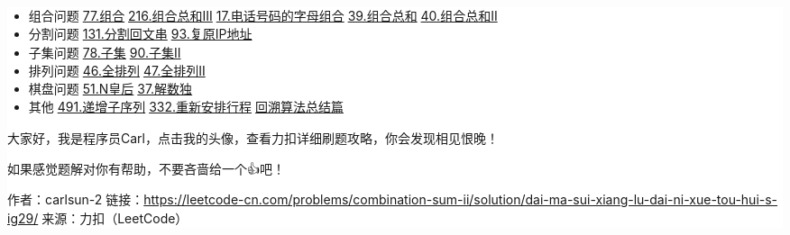 - 组合问题
  [77.组合](https://leetcode-cn.com/problems/combinations/)
  [216.组合总和III](https://leetcode-cn.com/problems/combination-sum-iii/)
  [17.电话号码的字母组合](https://leetcode-cn.com/problems/letter-combinations-of-a-phone-number)
  [39.组合总和](https://leetcode-cn.com/problems/combination-sum)
  [40.组合总和II](https://leetcode-cn.com/problems/combination-sum-ii)
- 分割问题
  [131.分割回文串](https://leetcode-cn.com/problems/palindrome-partitioning)
  [93.复原IP地址]()
- 子集问题
  [78.子集](https://leetcode-cn.com/problems/subsets)
  [90.子集II](https://leetcode-cn.com/problems/subsets-ii)
- 排列问题
  [46.全排列](https://leetcode-cn.com/problems/permutations)
  [47.全排列II](https://leetcode-cn.com/problems/permutations-ii)
- 棋盘问题
  [51.N皇后](https://leetcode-cn.com/problems/n-queens)
  [37.解数独](https://leetcode-cn.com/problems/sudoku-solver)
- 其他
  [491.递增子序列](https://leetcode-cn.com/problems/increasing-subsequences)
  [332.重新安排行程](https://leetcode-cn.com/problems/reconstruct-itinerary)
  [回溯算法总结篇](https://programmercarl.com/%E5%9B%9E%E6%BA%AF%E6%80%BB%E7%BB%93.html#%E6%8E%92%E5%88%97%E9%97%AE%E9%A2%98-%E4%BA%8C)


大家好，我是程序员Carl，点击我的头像，查看力扣详细刷题攻略，你会发现相见恨晚！

如果感觉题解对你有帮助，不要吝啬给一个👍吧！

作者：carlsun-2
链接：https://leetcode-cn.com/problems/combination-sum-ii/solution/dai-ma-sui-xiang-lu-dai-ni-xue-tou-hui-s-ig29/
来源：力扣（LeetCode）

